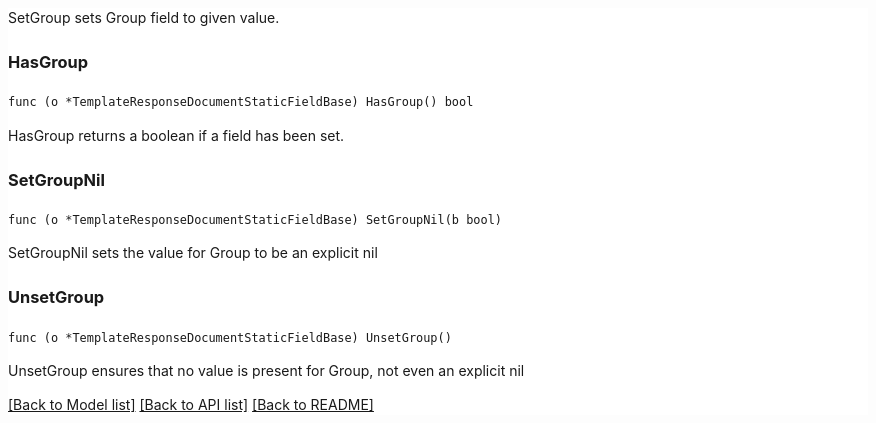 SetGroup sets Group field to given value.

### HasGroup

`func (o *TemplateResponseDocumentStaticFieldBase) HasGroup() bool`

HasGroup returns a boolean if a field has been set.

### SetGroupNil

`func (o *TemplateResponseDocumentStaticFieldBase) SetGroupNil(b bool)`

 SetGroupNil sets the value for Group to be an explicit nil

### UnsetGroup
`func (o *TemplateResponseDocumentStaticFieldBase) UnsetGroup()`

UnsetGroup ensures that no value is present for Group, not even an explicit nil

[[Back to Model list]](../README.md#documentation-for-models) [[Back to API list]](../README.md#documentation-for-api-endpoints) [[Back to README]](../README.md)


